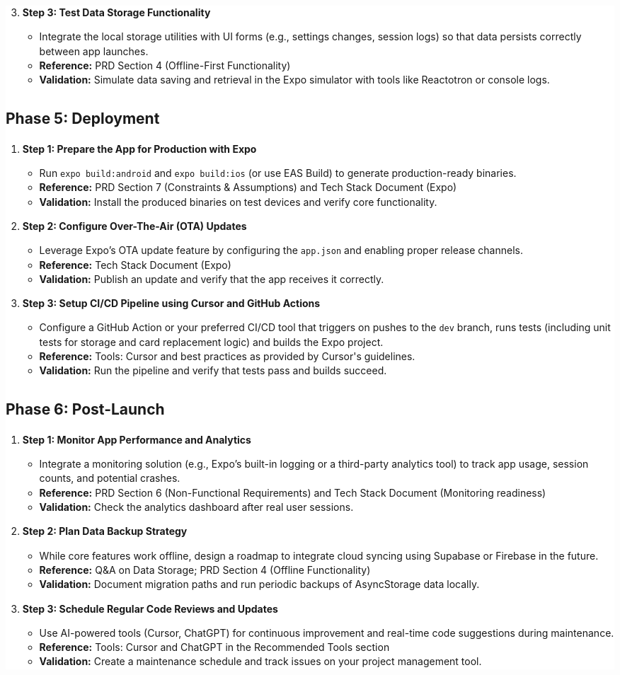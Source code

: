 3.  **Step 3: Test Data Storage Functionality**

    *   Integrate the local storage utilities with UI forms (e.g., settings changes, session logs) so that data persists correctly between app launches.
    *   **Reference:** PRD Section 4 (Offline-First Functionality)
    *   **Validation:** Simulate data saving and retrieval in the Expo simulator with tools like Reactotron or console logs.

## **Phase 5: Deployment**

1.  **Step 1: Prepare the App for Production with Expo**

    *   Run `expo build:android` and `expo build:ios` (or use EAS Build) to generate production-ready binaries.
    *   **Reference:** PRD Section 7 (Constraints & Assumptions) and Tech Stack Document (Expo)
    *   **Validation:** Install the produced binaries on test devices and verify core functionality.

2.  **Step 2: Configure Over-The-Air (OTA) Updates**

    *   Leverage Expo’s OTA update feature by configuring the `app.json` and enabling proper release channels.
    *   **Reference:** Tech Stack Document (Expo)
    *   **Validation:** Publish an update and verify that the app receives it correctly.

3.  **Step 3: Setup CI/CD Pipeline using Cursor and GitHub Actions**

    *   Configure a GitHub Action or your preferred CI/CD tool that triggers on pushes to the `dev` branch, runs tests (including unit tests for storage and card replacement logic) and builds the Expo project.
    *   **Reference:** Tools: Cursor and best practices as provided by Cursor's guidelines.
    *   **Validation:** Run the pipeline and verify that tests pass and builds succeed.

## **Phase 6: Post-Launch**

1.  **Step 1: Monitor App Performance and Analytics**

    *   Integrate a monitoring solution (e.g., Expo’s built-in logging or a third-party analytics tool) to track app usage, session counts, and potential crashes.
    *   **Reference:** PRD Section 6 (Non-Functional Requirements) and Tech Stack Document (Monitoring readiness)
    *   **Validation:** Check the analytics dashboard after real user sessions.

2.  **Step 2: Plan Data Backup Strategy**

    *   While core features work offline, design a roadmap to integrate cloud syncing using Supabase or Firebase in the future.
    *   **Reference:** Q&A on Data Storage; PRD Section 4 (Offline Functionality)
    *   **Validation:** Document migration paths and run periodic backups of AsyncStorage data locally.

3.  **Step 3: Schedule Regular Code Reviews and Updates**

    *   Use AI-powered tools (Cursor, ChatGPT) for continuous improvement and real-time code suggestions during maintenance.
    *   **Reference:** Tools: Cursor and ChatGPT in the Recommended Tools section
    *   **Validation:** Create a maintenance schedule and track issues on your project management tool.
